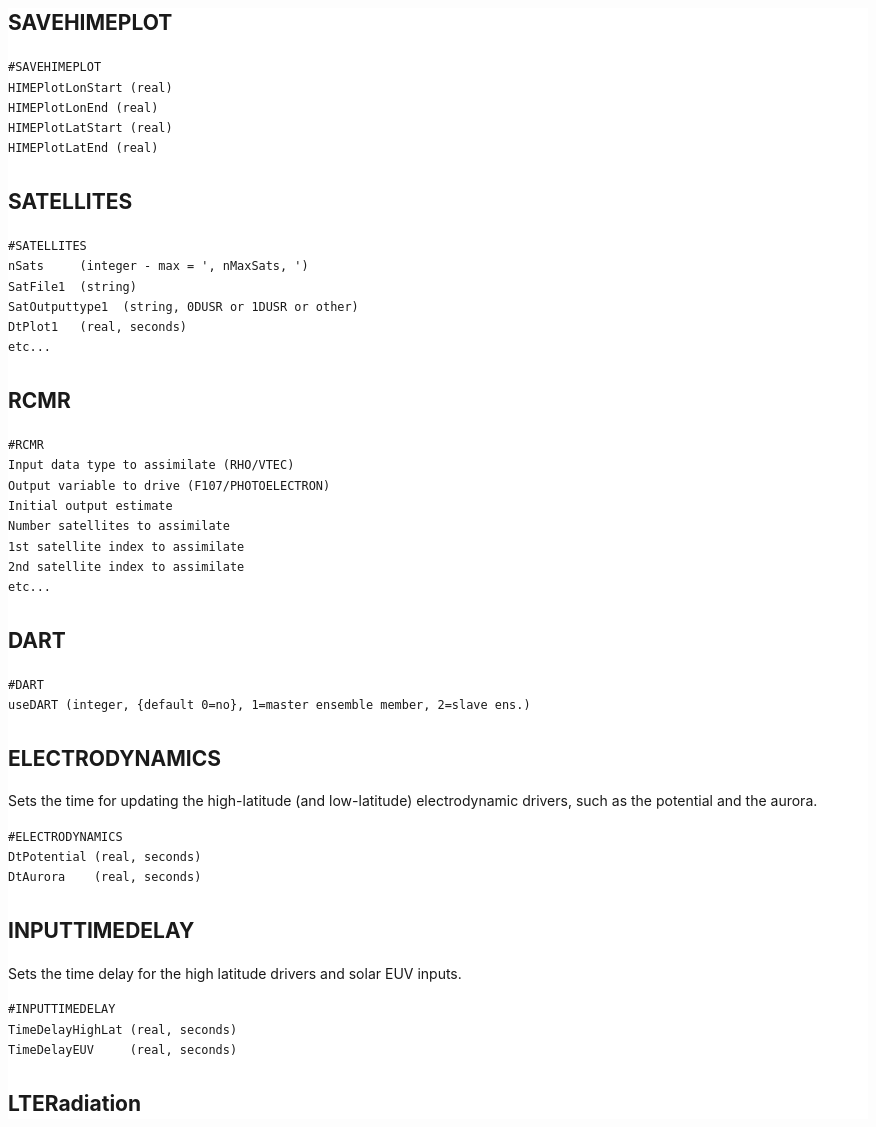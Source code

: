 ## SAVEHIMEPLOT

    #SAVEHIMEPLOT
    HIMEPlotLonStart (real)
    HIMEPlotLonEnd (real)
    HIMEPlotLatStart (real)
    HIMEPlotLatEnd (real)

## SATELLITES

    #SATELLITES
    nSats     (integer - max = ', nMaxSats, ')
    SatFile1  (string)
    SatOutputtype1  (string, 0DUSR or 1DUSR or other)
    DtPlot1   (real, seconds)
    etc...

## RCMR

    #RCMR
    Input data type to assimilate (RHO/VTEC)
    Output variable to drive (F107/PHOTOELECTRON)
    Initial output estimate
    Number satellites to assimilate
    1st satellite index to assimilate
    2nd satellite index to assimilate
    etc...

## DART

    #DART
    useDART (integer, {default 0=no}, 1=master ensemble member, 2=slave ens.)

## ELECTRODYNAMICS

Sets the time for updating the high-latitude (and low-latitude)
electrodynamic drivers, such as the potential and the aurora.

    #ELECTRODYNAMICS
    DtPotential (real, seconds)
    DtAurora    (real, seconds)

## INPUTTIMEDELAY

Sets the time delay for the high latitude drivers and solar EUV inputs.

    #INPUTTIMEDELAY
    TimeDelayHighLat (real, seconds)
    TimeDelayEUV     (real, seconds)

## LTERadiation
